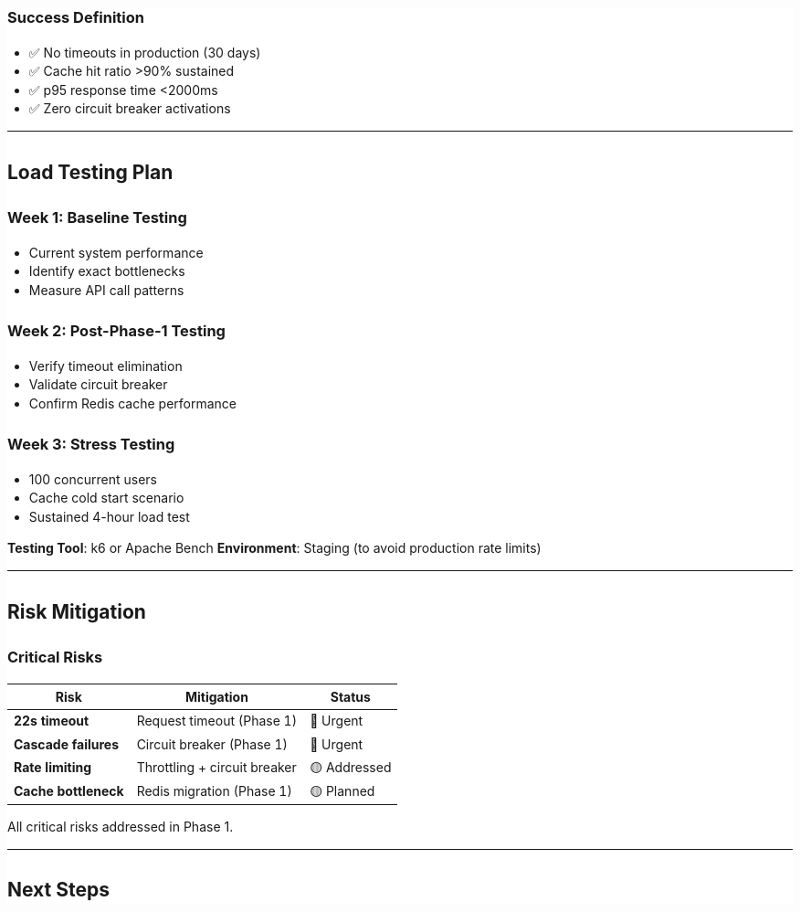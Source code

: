 ### Success Definition
- ✅ No timeouts in production (30 days)
- ✅ Cache hit ratio >90% sustained
- ✅ p95 response time <2000ms
- ✅ Zero circuit breaker activations

---

## Load Testing Plan

### Week 1: Baseline Testing
- Current system performance
- Identify exact bottlenecks
- Measure API call patterns

### Week 2: Post-Phase-1 Testing
- Verify timeout elimination
- Validate circuit breaker
- Confirm Redis cache performance

### Week 3: Stress Testing
- 100 concurrent users
- Cache cold start scenario
- Sustained 4-hour load test

**Testing Tool**: k6 or Apache Bench
**Environment**: Staging (to avoid production rate limits)

---

## Risk Mitigation

### Critical Risks

| Risk | Mitigation | Status |
|------|------------|--------|
| **22s timeout** | Request timeout (Phase 1) | 🔴 Urgent |
| **Cascade failures** | Circuit breaker (Phase 1) | 🔴 Urgent |
| **Rate limiting** | Throttling + circuit breaker | 🟡 Addressed |
| **Cache bottleneck** | Redis migration (Phase 1) | 🟡 Planned |

All critical risks addressed in Phase 1.

---

## Next Steps
